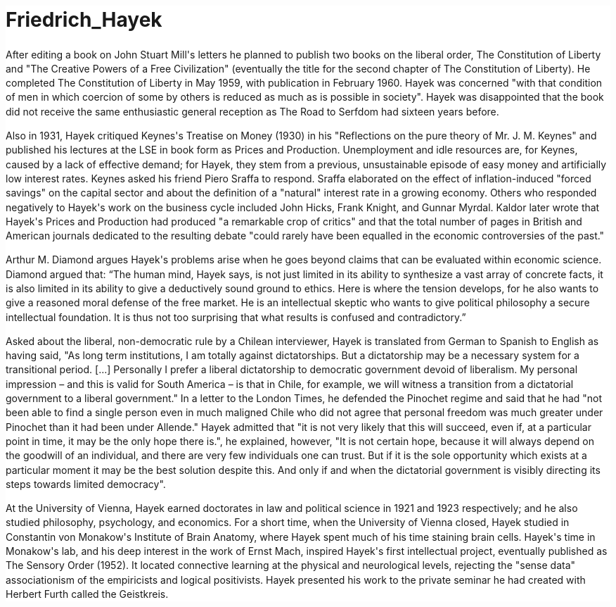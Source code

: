 # Friedrich_Hayek

After editing a book on John Stuart Mill's letters he planned to publish two books on the liberal order, The Constitution of Liberty and "The Creative Powers of a Free Civilization" (eventually the title for the second chapter of The Constitution of Liberty). He completed The Constitution of Liberty in May 1959, with publication in February 1960. Hayek was concerned "with that condition of men in which coercion of some by others is reduced as much as is possible in society". Hayek was disappointed that the book did not receive the same enthusiastic general reception as The Road to Serfdom had sixteen years before.

Also in 1931, Hayek critiqued Keynes's Treatise on Money (1930) in his "Reflections on the pure theory of Mr. J. M. Keynes" and published his lectures at the LSE in book form as Prices and Production. Unemployment and idle resources are, for Keynes, caused by a lack of effective demand; for Hayek, they stem from a previous, unsustainable episode of easy money and artificially low interest rates. Keynes asked his friend Piero Sraffa to respond. Sraffa elaborated on the effect of inflation-induced "forced savings" on the capital sector and about the definition of a "natural" interest rate in a growing economy. Others who responded negatively to Hayek's work on the business cycle included John Hicks, Frank Knight, and Gunnar Myrdal. Kaldor later wrote that Hayek's Prices and Production had produced "a remarkable crop of critics" and that the total number of pages in British and American journals dedicated to the resulting debate "could rarely have been equalled in the economic controversies of the past."

Arthur M. Diamond argues Hayek's problems arise when he goes beyond claims that can be evaluated within economic science. Diamond argued that: “The human mind, Hayek says, is not just limited in its ability to synthesize a vast array of concrete facts, it is also limited in its ability to give a deductively sound ground to ethics. Here is where the tension develops, for he also wants to give a reasoned moral defense of the free market. He is an intellectual skeptic who wants to give political philosophy a secure intellectual foundation. It is thus not too surprising that what results is confused and contradictory.”

Asked about the liberal, non-democratic rule by a Chilean interviewer, Hayek is translated from German to Spanish to English as having said, "As long term institutions, I am totally against dictatorships. But a dictatorship may be a necessary system for a transitional period. [...] Personally I prefer a liberal dictatorship to democratic government devoid of liberalism. My personal impression – and this is valid for South America – is that in Chile, for example, we will witness a transition from a dictatorial government to a liberal government." In a letter to the London Times, he defended the Pinochet regime and said that he had "not been able to find a single person even in much maligned Chile who did not agree that personal freedom was much greater under Pinochet than it had been under Allende." Hayek admitted that "it is not very likely that this will succeed, even if, at a particular point in time, it may be the only hope there is.", he explained, however, "It is not certain hope, because it will always depend on the goodwill of an individual, and there are very few individuals one can trust. But if it is the sole opportunity which exists at a particular moment it may be the best solution despite this. And only if and when the dictatorial government is visibly directing its steps towards limited democracy".

At the University of Vienna, Hayek earned doctorates in law and political science in 1921 and 1923 respectively; and he also studied philosophy, psychology, and economics. For a short time, when the University of Vienna closed, Hayek studied in Constantin von Monakow's Institute of Brain Anatomy, where Hayek spent much of his time staining brain cells. Hayek's time in Monakow's lab, and his deep interest in the work of Ernst Mach, inspired Hayek's first intellectual project, eventually published as The Sensory Order (1952). It located connective learning at the physical and neurological levels, rejecting the "sense data" associationism of the empiricists and logical positivists. Hayek presented his work to the private seminar he had created with Herbert Furth called the Geistkreis.
